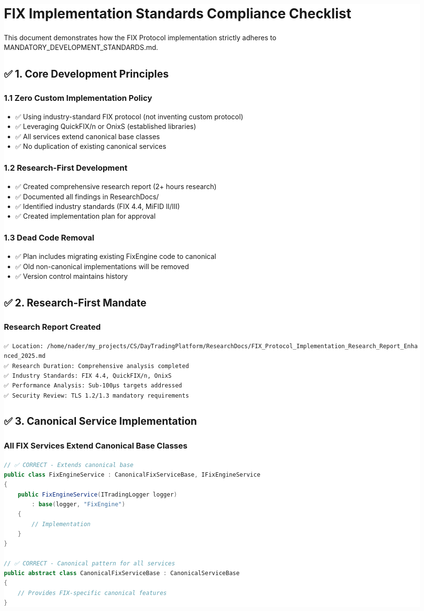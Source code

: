 # FIX Implementation Standards Compliance Checklist

This document demonstrates how the FIX Protocol implementation strictly adheres to MANDATORY_DEVELOPMENT_STANDARDS.md.

## ✅ 1. Core Development Principles

### 1.1 Zero Custom Implementation Policy
- ✅ Using industry-standard FIX protocol (not inventing custom protocol)
- ✅ Leveraging QuickFIX/n or OnixS (established libraries)
- ✅ All services extend canonical base classes
- ✅ No duplication of existing canonical services

### 1.2 Research-First Development
- ✅ Created comprehensive research report (2+ hours research)
- ✅ Documented all findings in ResearchDocs/
- ✅ Identified industry standards (FIX 4.4, MiFID II/III)
- ✅ Created implementation plan for approval

### 1.3 Dead Code Removal
- ✅ Plan includes migrating existing FixEngine code to canonical
- ✅ Old non-canonical implementations will be removed
- ✅ Version control maintains history

## ✅ 2. Research-First Mandate

### Research Report Created
```
✅ Location: /home/nader/my_projects/CS/DayTradingPlatform/ResearchDocs/FIX_Protocol_Implementation_Research_Report_Enhanced_2025.md
✅ Research Duration: Comprehensive analysis completed
✅ Industry Standards: FIX 4.4, QuickFIX/n, OnixS
✅ Performance Analysis: Sub-100μs targets addressed
✅ Security Review: TLS 1.2/1.3 mandatory requirements
```

## ✅ 3. Canonical Service Implementation

### All FIX Services Extend Canonical Base Classes
```csharp
// ✅ CORRECT - Extends canonical base
public class FixEngineService : CanonicalFixServiceBase, IFixEngineService
{
    public FixEngineService(ITradingLogger logger) 
        : base(logger, "FixEngine")
    {
        // Implementation
    }
}

// ✅ CORRECT - Canonical pattern for all services
public abstract class CanonicalFixServiceBase : CanonicalServiceBase
{
    // Provides FIX-specific canonical features
}
```
